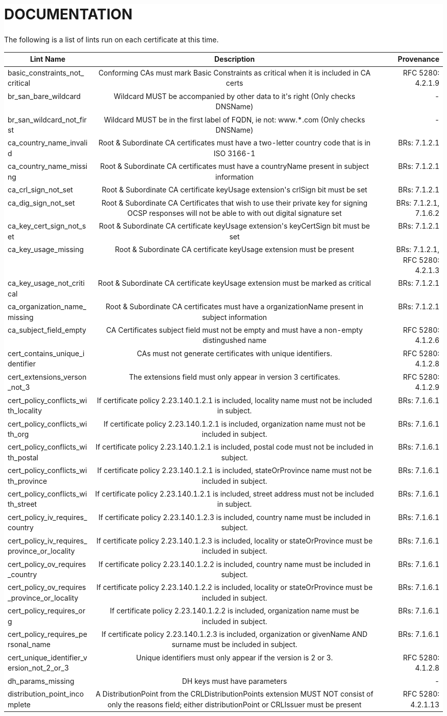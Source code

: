 # DOCUMENTATION

The following is a list of lints run on each certificate at this time.

**Lint Name** | **Description** | **Provenance**
------------------- | :-------------------------------------------------------------------: | ---:
basic_constraints_not_critical | Conforming CAs must mark Basic Constraints as critical when it is included in CA certs | RFC 5280: 4.2.1.9
br_san_bare_wildcard | Wildcard MUST be accompanied by other data to it's right (Only checks DNSName) | -
br_san_wildcard_not_first | Wildcard MUST be in the first label of FQDN, ie not: www.\*.com (Only checks DNSName) | -
ca_country_name_invalid  | Root & Subordinate CA certificates must have a two-letter country code that is in ISO 3166-1 | BRs: 7.1.2.1
ca_country_name_missing | Root & Subordinate CA certificates must have a countryName present in subject information | BRs: 7.1.2.1
ca_crl_sign_not_set | Root & Subordinate CA certificate keyUsage extension's crlSign bit must be set | BRs: 7.1.2.1
ca_dig_sign_not_set | Root & Subordinate CA Certificates that wish to use their private key for signing OCSP responses will not be able to with out digital signature set | BRs: 7.1.2.1, 7.1.6.2
ca_key_cert_sign_not_set | Root & Subordinate CA certificate keyUsage extension's keyCertSign bit must be set | BRs: 7.1.2.1
ca_key_usage_missing | Root & Subordinate CA certificate keyUsage extension must be present | BRs: 7.1.2.1, RFC 5280: 4.2.1.3
ca_key_usage_not_critical | Root & Subordinate CA certificate keyUsage extension must be marked as critical | BRs: 7.1.2.1
ca_organization_name_missing | Root & Subordinate CA certificates must have a organizationName present in subject information | BRs: 7.1.2.1
ca_subject_field_empty | CA Certificates subject field must not be empty and must have a non-empty distingushed name | RFC 5280: 4.1.2.6
cert_contains_unique_identifier | CAs must not generate certificates with unique identifiers. | RFC 5280: 4.1.2.8
cert_extensions_verson_not_3 | The extensions field must only appear in version 3 certificates. | RFC 5280: 4.1.2.9
cert_policy_conflicts_with_locality | If certificate policy 2.23.140.1.2.1 is included, locality name must not be included in subject. | BRs: 7.1.6.1
cert_policy_conflicts_with_org | If certificate policy 2.23.140.1.2.1 is included, organization name must not be included in subject. | BRs: 7.1.6.1
cert_policy_conflicts_with_postal | If certificate policy 2.23.140.1.2.1 is included, postal code must not be included in subject. | BRs: 7.1.6.1
cert_policy_conflicts_with_province | If certificate policy 2.23.140.1.2.1 is included, stateOrProvince name must not be included in subject. | BRs: 7.1.6.1
cert_policy_conflicts_with_street | If certificate policy 2.23.140.1.2.1 is included, street address must not be included in subject. | BRs: 7.1.6.1
cert_policy_iv_requires_country | If certificate policy 2.23.140.1.2.3 is included, country name must be included in subject. | BRs: 7.1.6.1
cert_policy_iv_requires_province_or_locality | If certificate policy 2.23.140.1.2.3 is included, locality or stateOrProvince must be included in subject. | BRs: 7.1.6.1
cert_policy_ov_requires_country | If certificate policy 2.23.140.1.2.2 is included, country name must be included in subject. | BRs: 7.1.6.1
cert_policy_ov_requires_province_or_locality | If certificate policy 2.23.140.1.2.2 is included, locality or stateOrProvince must be included in subject. | BRs: 7.1.6.1
cert_policy_requires_org | If certificate policy 2.23.140.1.2.2 is included, organization name must be included in subject. | BRs: 7.1.6.1
cert_policy_requires_personal_name | If certificate policy 2.23.140.1.2.3 is included, organization or givenName AND surname must be included in subject. | BRs: 7.1.6.1
cert_unique_identifier_version_not_2_or_3 | Unique identifiers must only appear if the version is 2 or 3. | RFC 5280: 4.1.2.8
dh_params_missing | DH keys must have parameters | -
distribution_point_incomplete | A DistributionPoint from the CRLDistributionPoints extension MUST NOT consist of only the reasons field; either distributionPoint or CRLIssuer must be present | RFC 5280: 4.2.1.13